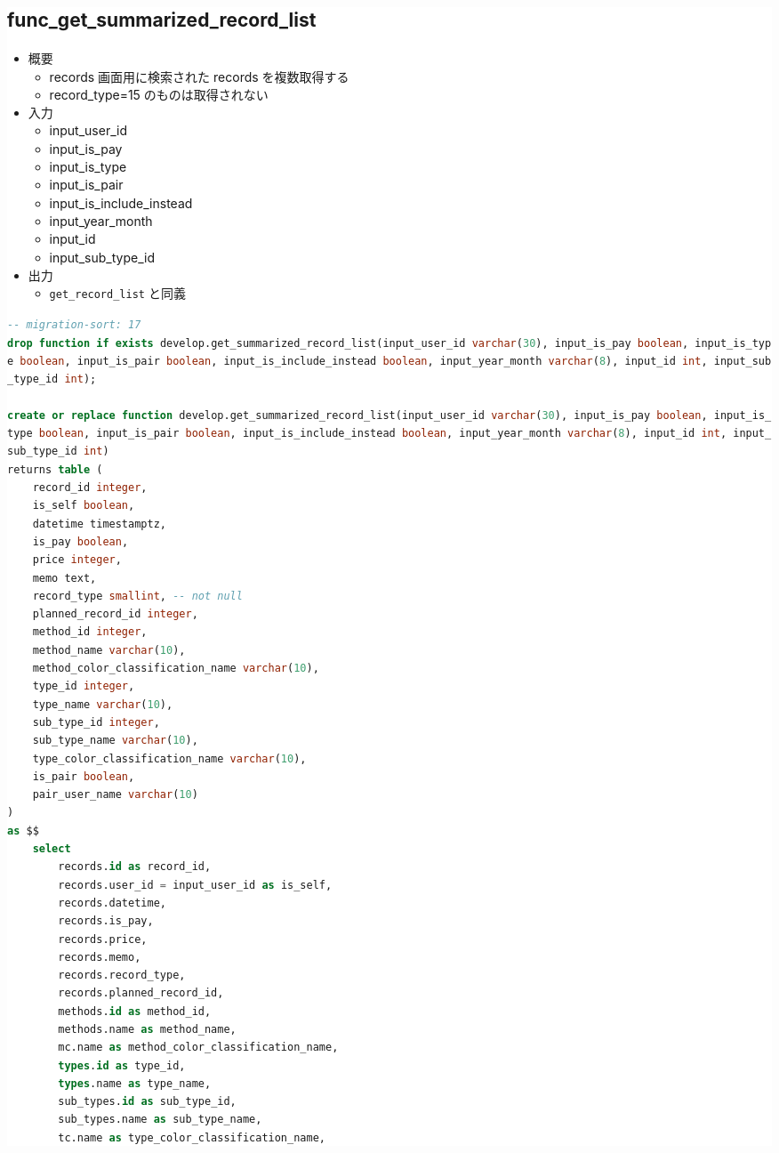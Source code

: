 ## func_get_summarized_record_list

- 概要
  - records 画面用に検索された records を複数取得する
  - record_type=15 のものは取得されない
- 入力
  - input_user_id
  - input_is_pay
  - input_is_type
  - input_is_pair
  - input_is_include_instead
  - input_year_month
  - input_id
  - input_sub_type_id
- 出力
  - `get_record_list` と同義

```sql
-- migration-sort: 17
drop function if exists develop.get_summarized_record_list(input_user_id varchar(30), input_is_pay boolean, input_is_type boolean, input_is_pair boolean, input_is_include_instead boolean, input_year_month varchar(8), input_id int, input_sub_type_id int);

create or replace function develop.get_summarized_record_list(input_user_id varchar(30), input_is_pay boolean, input_is_type boolean, input_is_pair boolean, input_is_include_instead boolean, input_year_month varchar(8), input_id int, input_sub_type_id int)
returns table (
    record_id integer,
    is_self boolean,
    datetime timestamptz,
    is_pay boolean,
    price integer,
    memo text,
    record_type smallint, -- not null
    planned_record_id integer,
    method_id integer,
    method_name varchar(10),
    method_color_classification_name varchar(10),
    type_id integer,
    type_name varchar(10),
    sub_type_id integer,
    sub_type_name varchar(10),
    type_color_classification_name varchar(10),
    is_pair boolean,
    pair_user_name varchar(10)
)
as $$
    select
        records.id as record_id,
        records.user_id = input_user_id as is_self,
        records.datetime,
        records.is_pay,
        records.price,
        records.memo,
        records.record_type,
        records.planned_record_id,
        methods.id as method_id,
        methods.name as method_name,
        mc.name as method_color_classification_name,
        types.id as type_id,
        types.name as type_name,
        sub_types.id as sub_type_id,
        sub_types.name as sub_type_name,
        tc.name as type_color_classification_name,
```